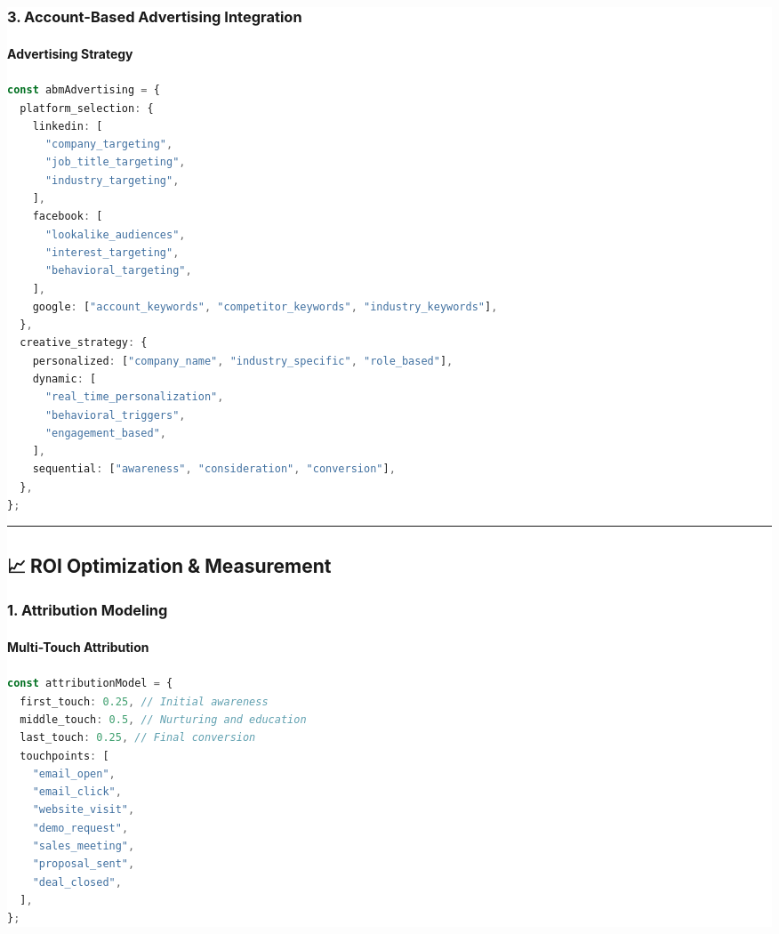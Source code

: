 ### 3. Account-Based Advertising Integration

#### Advertising Strategy

```typescript
const abmAdvertising = {
  platform_selection: {
    linkedin: [
      "company_targeting",
      "job_title_targeting",
      "industry_targeting",
    ],
    facebook: [
      "lookalike_audiences",
      "interest_targeting",
      "behavioral_targeting",
    ],
    google: ["account_keywords", "competitor_keywords", "industry_keywords"],
  },
  creative_strategy: {
    personalized: ["company_name", "industry_specific", "role_based"],
    dynamic: [
      "real_time_personalization",
      "behavioral_triggers",
      "engagement_based",
    ],
    sequential: ["awareness", "consideration", "conversion"],
  },
};
```

---

## 📈 ROI Optimization & Measurement

### 1. Attribution Modeling

#### Multi-Touch Attribution

```typescript
const attributionModel = {
  first_touch: 0.25, // Initial awareness
  middle_touch: 0.5, // Nurturing and education
  last_touch: 0.25, // Final conversion
  touchpoints: [
    "email_open",
    "email_click",
    "website_visit",
    "demo_request",
    "sales_meeting",
    "proposal_sent",
    "deal_closed",
  ],
};
```
